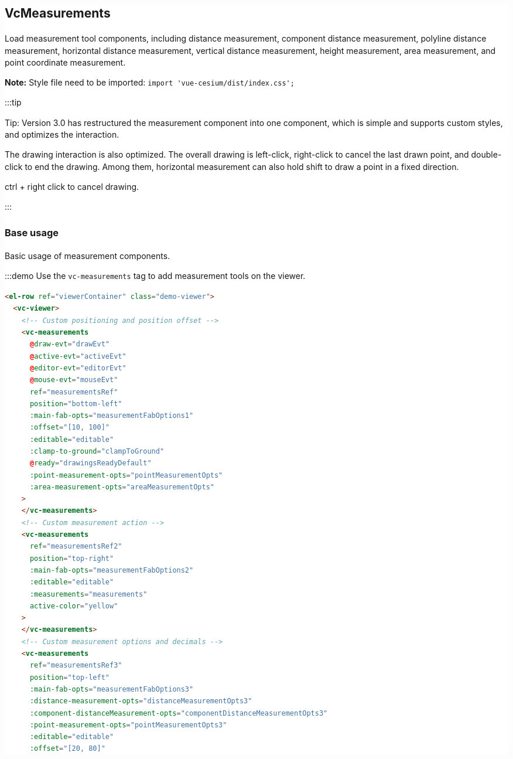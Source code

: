 ## VcMeasurements

Load measurement tool components, including distance measurement, component distance measurement, polyline distance measurement, horizontal distance measurement, vertical distance measurement, height measurement, area measurement, and point coordinate measurement.

**Note:** Style file need to be imported: `import 'vue-cesium/dist/index.css';`

:::tip

Tip: Version 3.0 has restructured the measurement component into one component, which is simple and supports custom styles, and optimizes the interaction.

The drawing interaction is also optimized. The overall drawing is left-click, right-click to cancel the last drawn point, and double-click to end the drawing. Among them, horizontal measurement can also hold shift to draw a point in a fixed direction.

ctrl + right click to cancel drawing.

:::

### Base usage

Basic usage of measurement components.

:::demo Use the `vc-measurements` tag to add measurement tools on the viewer.

```html
<el-row ref="viewerContainer" class="demo-viewer">
  <vc-viewer>
    <!-- Custom positioning and position offset -->
    <vc-measurements
      @draw-evt="drawEvt"
      @active-evt="activeEvt"
      @editor-evt="editorEvt"
      @mouse-evt="mouseEvt"
      ref="measurementsRef"
      position="bottom-left"
      :main-fab-opts="measurementFabOptions1"
      :offset="[10, 100]"
      :editable="editable"
      :clamp-to-ground="clampToGround"
      @ready="drawingsReadyDefault"
      :point-measurement-opts="pointMeasurementOpts"
      :area-measurement-opts="areaMeasurementOpts"
    >
    </vc-measurements>
    <!-- Custom measurement action -->
    <vc-measurements
      ref="measurementsRef2"
      position="top-right"
      :main-fab-opts="measurementFabOptions2"
      :editable="editable"
      :measurements="measurements"
      active-color="yellow"
    >
    </vc-measurements>
    <!-- Custom measurement options and decimals -->
    <vc-measurements
      ref="measurementsRef3"
      position="top-left"
      :main-fab-opts="measurementFabOptions3"
      :distance-measurement-opts="distanceMeasurementOpts3"
      :component-distanceMeasurement-opts="componentDistanceMeasurementOpts3"
      :point-measurement-opts="pointMeasurementOpts3"
      :editable="editable"
      :offset="[20, 80]"
```
